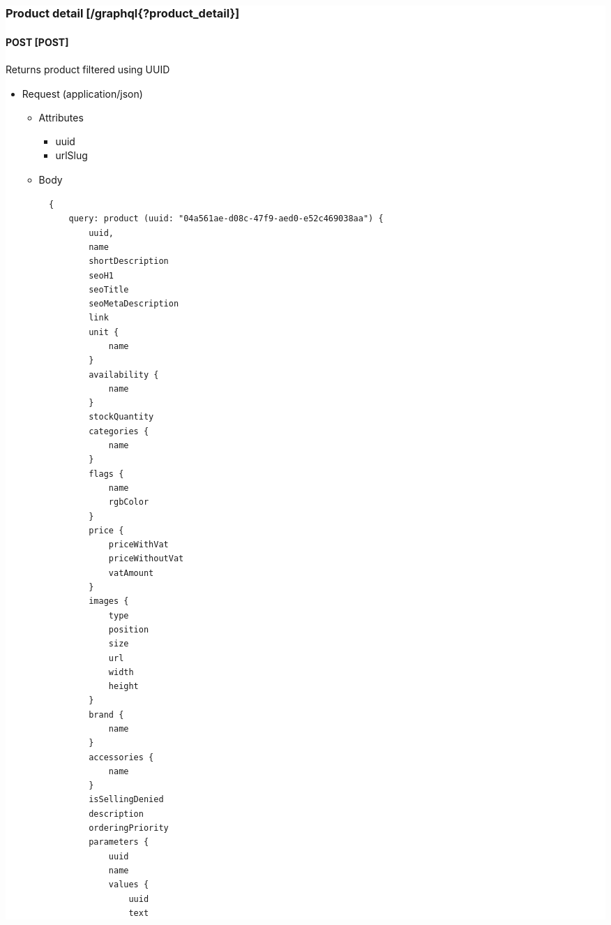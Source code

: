 ### Product detail [/graphql{?product_detail}]

#### POST [POST]

Returns product filtered using UUID

- Request (application/json)

    - Attributes

        - uuid
        - urlSlug

    - Body

            {
                query: product (uuid: "04a561ae-d08c-47f9-aed0-e52c469038aa") {
                    uuid,
                    name
                    shortDescription
                    seoH1
                    seoTitle
                    seoMetaDescription
                    link
                    unit {
                        name
                    }
                    availability {
                        name
                    }
                    stockQuantity
                    categories {
                        name
                    }
                    flags {
                        name
                        rgbColor
                    }
                    price {
                        priceWithVat
                        priceWithoutVat
                        vatAmount
                    }
                    images {
                        type
                        position
                        size
                        url
                        width
                        height
                    }
                    brand {
                        name
                    }
                    accessories {
                        name
                    }
                    isSellingDenied
                    description
                    orderingPriority
                    parameters {
                        uuid
                        name
                        values {
                            uuid
                            text